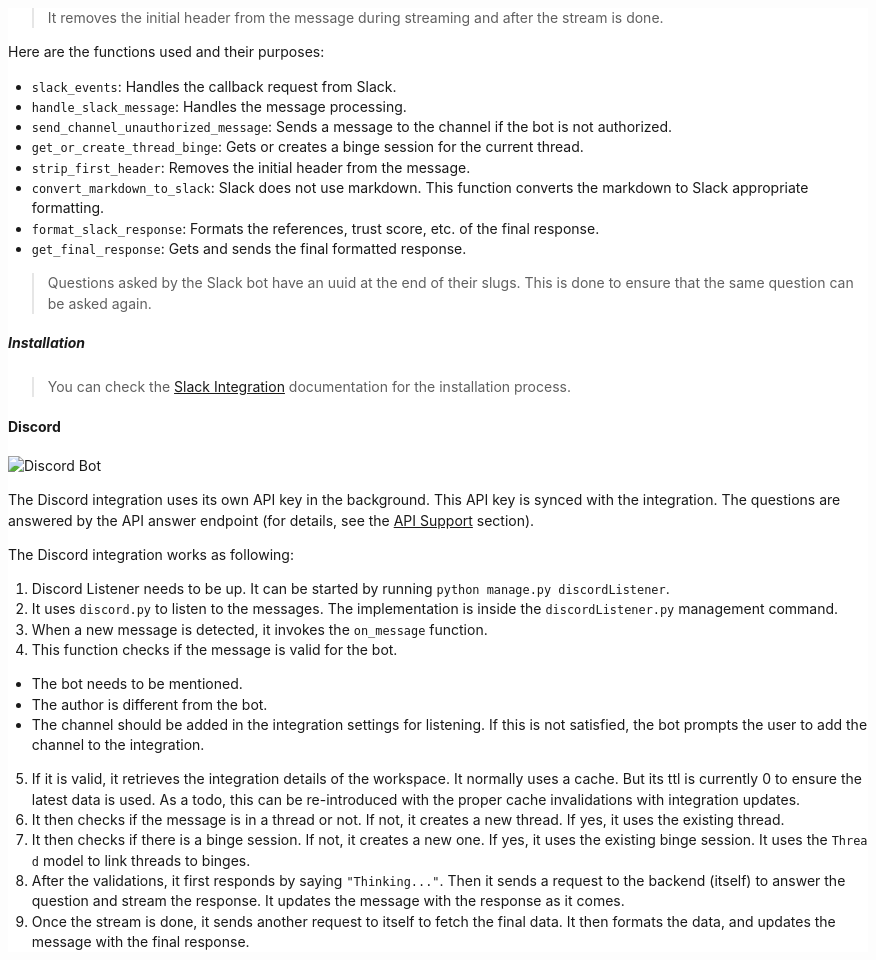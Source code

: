> It removes the initial header from the message during streaming and after the stream is done.

Here are the functions used and their purposes:

- `slack_events`: Handles the callback request from Slack.
- `handle_slack_message`: Handles the message processing.
- `send_channel_unauthorized_message`: Sends a message to the channel if the bot is not authorized.
- `get_or_create_thread_binge`: Gets or creates a binge session for the current thread.
- `strip_first_header`: Removes the initial header from the message.
- `convert_markdown_to_slack`: Slack does not use markdown. This function converts the markdown to Slack appropriate formatting.
- `format_slack_response`: Formats the references, trust score, etc. of the final response.
- `get_final_response`: Gets and sends the final formatted response.

> Questions asked by the Slack bot have an uuid at the end of their slugs. This is done to ensure that the same question can be asked again.

##### Installation

> You can check the [Slack Integration](https://docs.gurubase.ai/integrations/slack-bot) documentation for the installation process.

#### Discord

<img src="imgs/discord-bot.png" width="500" alt="Discord Bot"/>

The Discord integration uses its own API key in the background. This API key is synced with the integration. The questions are answered by the API answer endpoint (for details, see the [API Support](#api-support) section).

The Discord integration works as following:

1. Discord Listener needs to be up. It can be started by running `python manage.py discordListener`.
2. It uses `discord.py` to listen to the messages. The implementation is inside the `discordListener.py` management command.
3. When a new message is detected, it invokes the `on_message` function.
4. This function checks if the message is valid for the bot.
  - The bot needs to be mentioned.
  - The author is different from the bot.
  - The channel should be added in the integration settings for listening. If this is not satisfied, the bot prompts the user to add the channel to the integration.
5. If it is valid, it retrieves the integration details of the workspace. It normally uses a cache. But its ttl is currently 0 to ensure the latest data is used. As a todo, this can be re-introduced with the proper cache invalidations with integration updates.
6. It then checks if the message is in a thread or not. If not, it creates a new thread. If yes, it uses the existing thread.
7. It then checks if there is a binge session. If not, it creates a new one. If yes, it uses the existing binge session. It uses the `Thread` model to link threads to binges.
8. After the validations, it first responds by saying `"Thinking..."`. Then it sends a request to the backend (itself) to answer the question and stream the response. It updates the message with the response as it comes.
9. Once the stream is done, it sends another request to itself to fetch the final data. It then formats the data, and updates the message with the final response.

